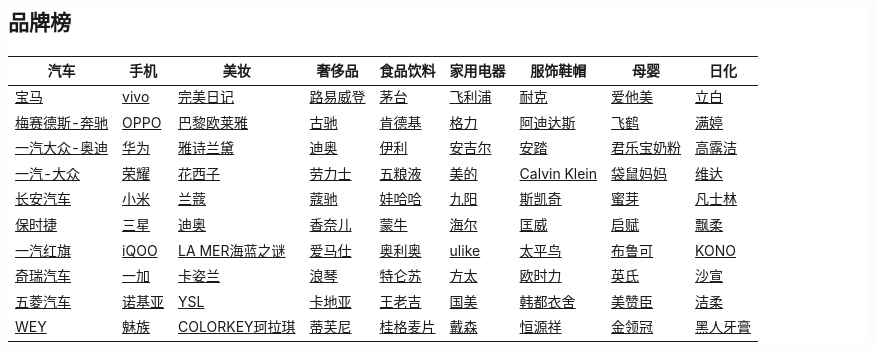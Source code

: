 ## 品牌榜

| 汽车 | 手机 | 美妆 | 奢侈品 | 食品饮料 | 家用电器 | 服饰鞋帽 | 母婴 | 日化 |
| --- | --- | --- | --- | --- | --- | --- | --- | --- |
| [宝马](https://www.baidu.com/s?wd=%E5%AE%9D%E9%A9%AC) | [vivo](https://www.baidu.com/s?wd=vivo) | [完美日记](https://www.baidu.com/s?wd=%E5%AE%8C%E7%BE%8E%E6%97%A5%E8%AE%B0) | [路易威登](https://www.baidu.com/s?wd=%E8%B7%AF%E6%98%93%E5%A8%81%E7%99%BB) | [茅台](https://www.baidu.com/s?wd=%E8%8C%85%E5%8F%B0) | [飞利浦](https://www.baidu.com/s?wd=%E9%A3%9E%E5%88%A9%E6%B5%A6) | [耐克](https://www.baidu.com/s?wd=%E8%80%90%E5%85%8B) | [爱他美](https://www.baidu.com/s?wd=%E7%88%B1%E4%BB%96%E7%BE%8E) | [立白](https://www.baidu.com/s?wd=%E7%AB%8B%E7%99%BD) |
| [梅赛德斯-奔驰](https://www.baidu.com/s?wd=%E6%A2%85%E8%B5%9B%E5%BE%B7%E6%96%AF-%E5%A5%94%E9%A9%B0) | [OPPO](https://www.baidu.com/s?wd=OPPO) | [巴黎欧莱雅](https://www.baidu.com/s?wd=%E5%B7%B4%E9%BB%8E%E6%AC%A7%E8%8E%B1%E9%9B%85) | [古驰](https://www.baidu.com/s?wd=%E5%8F%A4%E9%A9%B0) | [肯德基](https://www.baidu.com/s?wd=%E8%82%AF%E5%BE%B7%E5%9F%BA) | [格力](https://www.baidu.com/s?wd=%E6%A0%BC%E5%8A%9B) | [阿迪达斯](https://www.baidu.com/s?wd=%E9%98%BF%E8%BF%AA%E8%BE%BE%E6%96%AF) | [飞鹤](https://www.baidu.com/s?wd=%E9%A3%9E%E9%B9%A4) | [满婷](https://www.baidu.com/s?wd=%E6%BB%A1%E5%A9%B7) |
| [一汽大众-奥迪](https://www.baidu.com/s?wd=%E4%B8%80%E6%B1%BD%E5%A4%A7%E4%BC%97-%E5%A5%A5%E8%BF%AA) | [华为](https://www.baidu.com/s?wd=%E5%8D%8E%E4%B8%BA) | [雅诗兰黛](https://www.baidu.com/s?wd=%E9%9B%85%E8%AF%97%E5%85%B0%E9%BB%9B) | [迪奥](https://www.baidu.com/s?wd=%E8%BF%AA%E5%A5%A5) | [伊利](https://www.baidu.com/s?wd=%E4%BC%8A%E5%88%A9) | [安吉尔](https://www.baidu.com/s?wd=%E5%AE%89%E5%90%89%E5%B0%94) | [安踏](https://www.baidu.com/s?wd=%E5%AE%89%E8%B8%8F) | [君乐宝奶粉](https://www.baidu.com/s?wd=%E5%90%9B%E4%B9%90%E5%AE%9D%E5%A5%B6%E7%B2%89) | [高露洁](https://www.baidu.com/s?wd=%E9%AB%98%E9%9C%B2%E6%B4%81) |
| [一汽-大众](https://www.baidu.com/s?wd=%E4%B8%80%E6%B1%BD-%E5%A4%A7%E4%BC%97) | [荣耀](https://www.baidu.com/s?wd=%E8%8D%A3%E8%80%80) | [花西子](https://www.baidu.com/s?wd=%E8%8A%B1%E8%A5%BF%E5%AD%90) | [劳力士](https://www.baidu.com/s?wd=%E5%8A%B3%E5%8A%9B%E5%A3%AB) | [五粮液](https://www.baidu.com/s?wd=%E4%BA%94%E7%B2%AE%E6%B6%B2) | [美的](https://www.baidu.com/s?wd=%E7%BE%8E%E7%9A%84) | [Calvin Klein](https://www.baidu.com/s?wd=Calvin%20Klein) | [袋鼠妈妈](https://www.baidu.com/s?wd=%E8%A2%8B%E9%BC%A0%E5%A6%88%E5%A6%88) | [维达](https://www.baidu.com/s?wd=%E7%BB%B4%E8%BE%BE) |
| [长安汽车](https://www.baidu.com/s?wd=%E9%95%BF%E5%AE%89%E6%B1%BD%E8%BD%A6) | [小米](https://www.baidu.com/s?wd=%E5%B0%8F%E7%B1%B3) | [兰蔻](https://www.baidu.com/s?wd=%E5%85%B0%E8%94%BB) | [蔻驰](https://www.baidu.com/s?wd=%E8%94%BB%E9%A9%B0) | [娃哈哈](https://www.baidu.com/s?wd=%E5%A8%83%E5%93%88%E5%93%88) | [九阳](https://www.baidu.com/s?wd=%E4%B9%9D%E9%98%B3) | [斯凯奇](https://www.baidu.com/s?wd=%E6%96%AF%E5%87%AF%E5%A5%87) | [蜜芽](https://www.baidu.com/s?wd=%E8%9C%9C%E8%8A%BD) | [凡士林](https://www.baidu.com/s?wd=%E5%87%A1%E5%A3%AB%E6%9E%97) |
| [保时捷](https://www.baidu.com/s?wd=%E4%BF%9D%E6%97%B6%E6%8D%B7) | [三星](https://www.baidu.com/s?wd=%E4%B8%89%E6%98%9F) | [迪奥](https://www.baidu.com/s?wd=%E8%BF%AA%E5%A5%A5) | [香奈儿](https://www.baidu.com/s?wd=%E9%A6%99%E5%A5%88%E5%84%BF) | [蒙牛](https://www.baidu.com/s?wd=%E8%92%99%E7%89%9B) | [海尔](https://www.baidu.com/s?wd=%E6%B5%B7%E5%B0%94) | [匡威](https://www.baidu.com/s?wd=%E5%8C%A1%E5%A8%81) | [启赋](https://www.baidu.com/s?wd=%E5%90%AF%E8%B5%8B) | [飘柔](https://www.baidu.com/s?wd=%E9%A3%98%E6%9F%94) |
| [一汽红旗](https://www.baidu.com/s?wd=%E4%B8%80%E6%B1%BD%E7%BA%A2%E6%97%97) | [iQOO](https://www.baidu.com/s?wd=iQOO) | [LA MER海蓝之谜](https://www.baidu.com/s?wd=LA%20MER%E6%B5%B7%E8%93%9D%E4%B9%8B%E8%B0%9C) | [爱马仕](https://www.baidu.com/s?wd=%E7%88%B1%E9%A9%AC%E4%BB%95) | [奥利奥](https://www.baidu.com/s?wd=%E5%A5%A5%E5%88%A9%E5%A5%A5) | [ulike](https://www.baidu.com/s?wd=ulike) | [太平鸟](https://www.baidu.com/s?wd=%E5%A4%AA%E5%B9%B3%E9%B8%9F) | [布鲁可](https://www.baidu.com/s?wd=%E5%B8%83%E9%B2%81%E5%8F%AF) | [KONO](https://www.baidu.com/s?wd=KONO) |
| [奇瑞汽车](https://www.baidu.com/s?wd=%E5%A5%87%E7%91%9E%E6%B1%BD%E8%BD%A6) | [一加](https://www.baidu.com/s?wd=%E4%B8%80%E5%8A%A0) | [卡姿兰](https://www.baidu.com/s?wd=%E5%8D%A1%E5%A7%BF%E5%85%B0) | [浪琴](https://www.baidu.com/s?wd=%E6%B5%AA%E7%90%B4) | [特仑苏](https://www.baidu.com/s?wd=%E7%89%B9%E4%BB%91%E8%8B%8F) | [方太](https://www.baidu.com/s?wd=%E6%96%B9%E5%A4%AA) | [欧时力](https://www.baidu.com/s?wd=%E6%AC%A7%E6%97%B6%E5%8A%9B) | [英氏](https://www.baidu.com/s?wd=%E8%8B%B1%E6%B0%8F) | [沙宣](https://www.baidu.com/s?wd=%E6%B2%99%E5%AE%A3) |
| [五菱汽车](https://www.baidu.com/s?wd=%E4%BA%94%E8%8F%B1%E6%B1%BD%E8%BD%A6) | [诺基亚](https://www.baidu.com/s?wd=%E8%AF%BA%E5%9F%BA%E4%BA%9A) | [YSL](https://www.baidu.com/s?wd=YSL) | [卡地亚](https://www.baidu.com/s?wd=%E5%8D%A1%E5%9C%B0%E4%BA%9A) | [王老吉](https://www.baidu.com/s?wd=%E7%8E%8B%E8%80%81%E5%90%89) | [国美](https://www.baidu.com/s?wd=%E5%9B%BD%E7%BE%8E) | [韩都衣舍](https://www.baidu.com/s?wd=%E9%9F%A9%E9%83%BD%E8%A1%A3%E8%88%8D) | [美赞臣](https://www.baidu.com/s?wd=%E7%BE%8E%E8%B5%9E%E8%87%A3) | [洁柔](https://www.baidu.com/s?wd=%E6%B4%81%E6%9F%94) |
| [WEY](https://www.baidu.com/s?wd=WEY) | [魅族](https://www.baidu.com/s?wd=%E9%AD%85%E6%97%8F) | [COLORKEY珂拉琪](https://www.baidu.com/s?wd=COLORKEY%E7%8F%82%E6%8B%89%E7%90%AA) | [蒂芙尼](https://www.baidu.com/s?wd=%E8%92%82%E8%8A%99%E5%B0%BC) | [桂格麦片](https://www.baidu.com/s?wd=%E6%A1%82%E6%A0%BC%E9%BA%A6%E7%89%87) | [戴森](https://www.baidu.com/s?wd=%E6%88%B4%E6%A3%AE) | [恒源祥](https://www.baidu.com/s?wd=%E6%81%92%E6%BA%90%E7%A5%A5) | [金领冠](https://www.baidu.com/s?wd=%E9%87%91%E9%A2%86%E5%86%A0) | [黑人牙膏](https://www.baidu.com/s?wd=%E9%BB%91%E4%BA%BA%E7%89%99%E8%86%8F) |